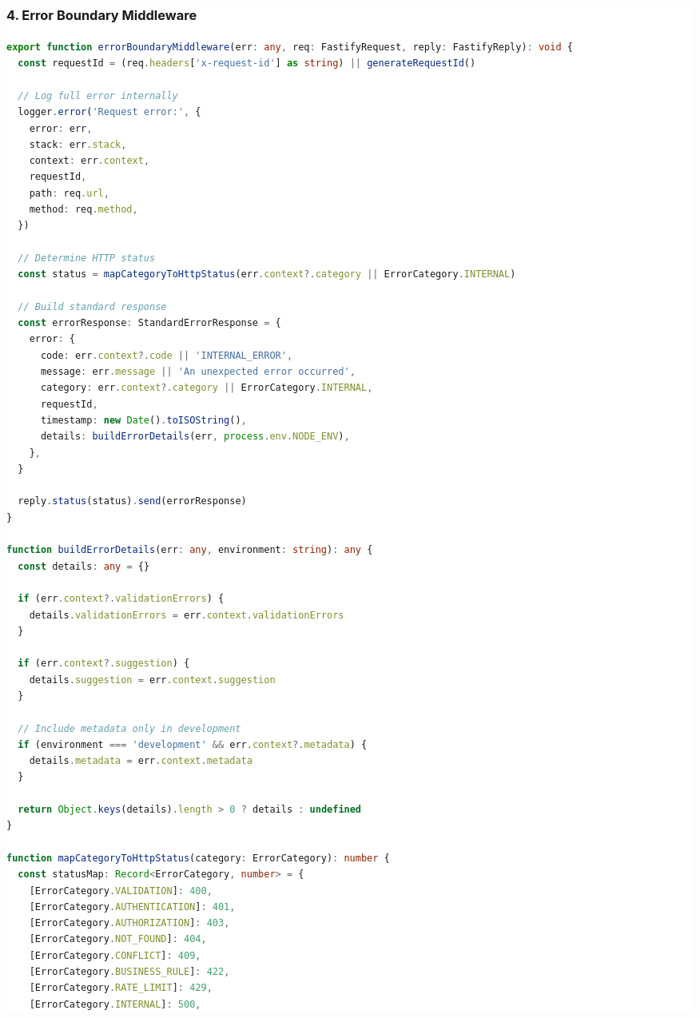 ### 4. Error Boundary Middleware

```typescript
export function errorBoundaryMiddleware(err: any, req: FastifyRequest, reply: FastifyReply): void {
  const requestId = (req.headers['x-request-id'] as string) || generateRequestId()

  // Log full error internally
  logger.error('Request error:', {
    error: err,
    stack: err.stack,
    context: err.context,
    requestId,
    path: req.url,
    method: req.method,
  })

  // Determine HTTP status
  const status = mapCategoryToHttpStatus(err.context?.category || ErrorCategory.INTERNAL)

  // Build standard response
  const errorResponse: StandardErrorResponse = {
    error: {
      code: err.context?.code || 'INTERNAL_ERROR',
      message: err.message || 'An unexpected error occurred',
      category: err.context?.category || ErrorCategory.INTERNAL,
      requestId,
      timestamp: new Date().toISOString(),
      details: buildErrorDetails(err, process.env.NODE_ENV),
    },
  }

  reply.status(status).send(errorResponse)
}

function buildErrorDetails(err: any, environment: string): any {
  const details: any = {}

  if (err.context?.validationErrors) {
    details.validationErrors = err.context.validationErrors
  }

  if (err.context?.suggestion) {
    details.suggestion = err.context.suggestion
  }

  // Include metadata only in development
  if (environment === 'development' && err.context?.metadata) {
    details.metadata = err.context.metadata
  }

  return Object.keys(details).length > 0 ? details : undefined
}

function mapCategoryToHttpStatus(category: ErrorCategory): number {
  const statusMap: Record<ErrorCategory, number> = {
    [ErrorCategory.VALIDATION]: 400,
    [ErrorCategory.AUTHENTICATION]: 401,
    [ErrorCategory.AUTHORIZATION]: 403,
    [ErrorCategory.NOT_FOUND]: 404,
    [ErrorCategory.CONFLICT]: 409,
    [ErrorCategory.BUSINESS_RULE]: 422,
    [ErrorCategory.RATE_LIMIT]: 429,
    [ErrorCategory.INTERNAL]: 500,
```